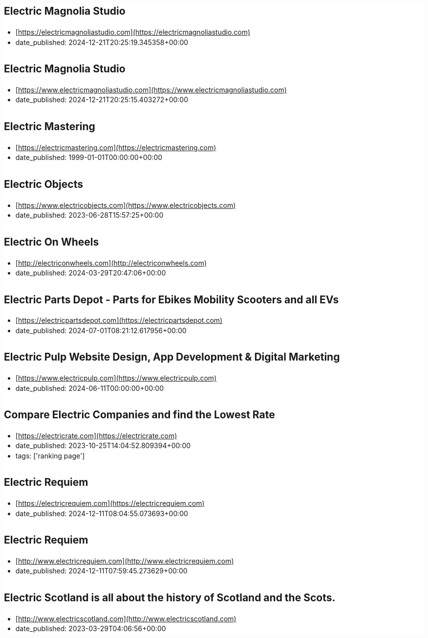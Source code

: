 ## Electric Magnolia Studio
 - [https://electricmagnoliastudio.com](https://electricmagnoliastudio.com)
 - date_published: 2024-12-21T20:25:19.345358+00:00

 ## Electric Magnolia Studio
 - [https://www.electricmagnoliastudio.com](https://www.electricmagnoliastudio.com)
 - date_published: 2024-12-21T20:25:15.403272+00:00

 ## Electric Mastering
 - [https://electricmastering.com](https://electricmastering.com)
 - date_published: 1999-01-01T00:00:00+00:00

 ## Electric Objects
 - [https://www.electricobjects.com](https://www.electricobjects.com)
 - date_published: 2023-06-28T15:57:25+00:00

 ## Electric On Wheels
 - [http://electriconwheels.com](http://electriconwheels.com)
 - date_published: 2024-03-29T20:47:06+00:00

 ## Electric Parts Depot - Parts for Ebikes Mobility Scooters and all EVs
 - [https://electricpartsdepot.com](https://electricpartsdepot.com)
 - date_published: 2024-07-01T08:21:12.617956+00:00

 ## Electric Pulp Website Design, App Development & Digital Marketing
 - [https://www.electricpulp.com](https://www.electricpulp.com)
 - date_published: 2024-06-11T00:00:00+00:00

 ## Compare Electric Companies and find the Lowest Rate
 - [https://electricrate.com](https://electricrate.com)
 - date_published: 2023-10-25T14:04:52.809394+00:00
 - tags: ['ranking page']

 ## Electric Requiem
 - [https://electricrequiem.com](https://electricrequiem.com)
 - date_published: 2024-12-11T08:04:55.073693+00:00

 ## Electric Requiem
 - [http://www.electricrequiem.com](http://www.electricrequiem.com)
 - date_published: 2024-12-11T07:59:45.273629+00:00

 ## Electric Scotland is all about the history of Scotland and the Scots.
 - [http://www.electricscotland.com](http://www.electricscotland.com)
 - date_published: 2023-03-29T04:06:56+00:00

